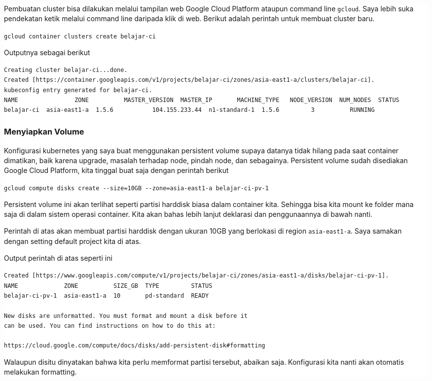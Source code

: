 Pembuatan cluster bisa dilakukan melalui tampilan web Google Cloud Platform ataupun command line `gcloud`. Saya lebih suka pendekatan ketik melalui command line daripada klik di web. Berikut adalah perintah untuk membuat cluster baru.

```
gcloud container clusters create belajar-ci
```

Outputnya sebagai berikut

```
Creating cluster belajar-ci...done.                                                                                                           
Created [https://container.googleapis.com/v1/projects/belajar-ci/zones/asia-east1-a/clusters/belajar-ci].
kubeconfig entry generated for belajar-ci.
NAME                ZONE          MASTER_VERSION  MASTER_IP       MACHINE_TYPE   NODE_VERSION  NUM_NODES  STATUS
belajar-ci  asia-east1-a  1.5.6           104.155.233.44  n1-standard-1  1.5.6         3          RUNNING
```

### Menyiapkan Volume ###

Konfigurasi kubernetes yang saya buat menggunakan persistent volume supaya datanya tidak hilang pada saat container dimatikan, baik karena upgrade, masalah terhadap node, pindah node, dan sebagainya. Persistent volume sudah disediakan Google Cloud Platform, kita tinggal buat saja dengan perintah berikut

```
gcloud compute disks create --size=10GB --zone=asia-east1-a belajar-ci-pv-1
```

Persistent volume ini akan terlihat seperti partisi harddisk biasa dalam container kita. Sehingga bisa kita mount ke folder mana saja di dalam sistem operasi container. Kita akan bahas lebih lanjut deklarasi dan penggunaannya di bawah nanti.

Perintah di atas akan membuat partisi harddisk dengan ukuran 10GB yang berlokasi di region `asia-east1-a`. Saya samakan dengan setting default project kita di atas.

Output perintah di atas seperti ini

```
Created [https://www.googleapis.com/compute/v1/projects/belajar-ci/zones/asia-east1-a/disks/belajar-ci-pv-1].
NAME             ZONE          SIZE_GB  TYPE         STATUS
belajar-ci-pv-1  asia-east1-a  10       pd-standard  READY

New disks are unformatted. You must format and mount a disk before it
can be used. You can find instructions on how to do this at:

https://cloud.google.com/compute/docs/disks/add-persistent-disk#formatting
```

Walaupun disitu dinyatakan bahwa kita perlu memformat partisi tersebut, abaikan saja. Konfigurasi kita nanti akan otomatis melakukan formatting.
